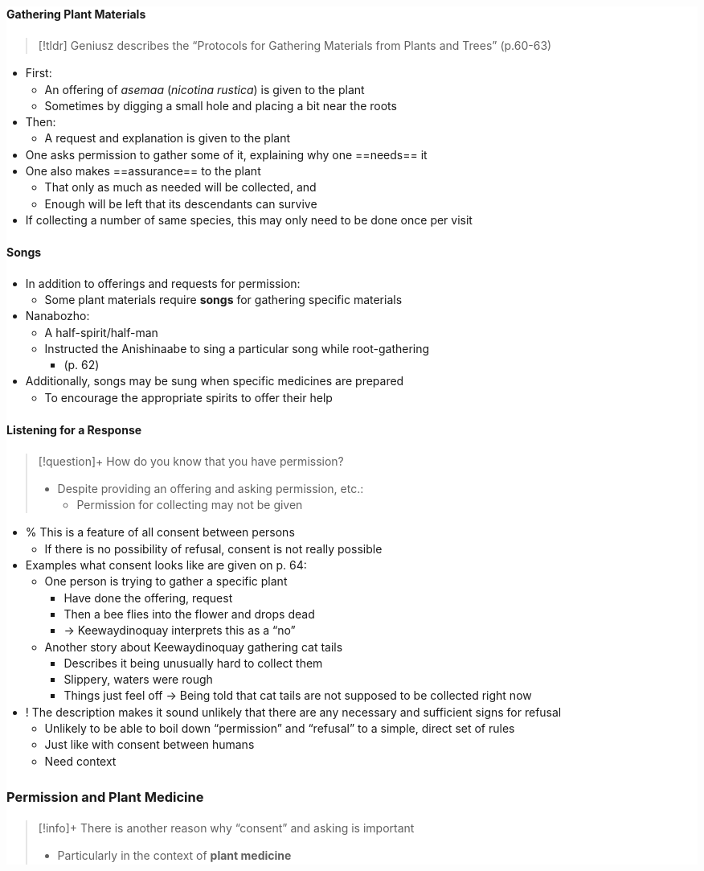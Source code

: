 #### Gathering Plant Materials

> [!tldr] Geniusz describes the “Protocols for Gathering Materials from Plants and Trees” (p.60-63)

- First:
    - An offering of *asemaa* (*nicotina rustica*) is given to the plant
    - Sometimes by digging a small hole and placing a bit near the roots
- Then:
    - A request and explanation is given to the plant
- One asks permission to gather some of it, explaining why one ==needs== it
- One also makes ==assurance== to the plant
    - That only as much as needed will be collected, and
    - Enough will be left that its descendants can survive
- If collecting a number of same species, this may only need to be done once per visit

#### Songs

- In addition to offerings and requests for permission:
    - Some plant materials require **songs** for gathering specific materials
- Nanabozho:
    - A half-spirit/half-man
    - Instructed the Anishinaabe to sing a particular song while root-gathering
        - (p. 62)
- Additionally, songs may be sung when specific medicines are prepared
    - To encourage the appropriate spirits to offer their help

#### Listening for a Response

> [!question]+ How do you know that you have permission?
> - Despite providing an offering and asking permission, etc.:
>     - Permission for collecting may not be given

- % This is a feature of all consent between persons
    - If there is no possibility of refusal, consent is not really possible
- Examples what consent looks like are given on p. 64:
    - One person is trying to gather a specific plant
        - Have done the offering, request
        - Then a bee flies into the flower and drops dead
        - → Keewaydinoquay interprets this as a “no”
    - Another story about Keewaydinoquay gathering cat tails
        - Describes it being unusually hard to collect them
        - Slippery, waters were rough
        - Things just feel off → Being told that cat tails are not supposed to be collected right now
- ! The description makes it sound unlikely that there are any necessary and sufficient signs for refusal
    - Unlikely to be able to boil down “permission” and “refusal” to a simple, direct set of rules
    - Just like with consent between humans
    - Need context

### Permission and Plant Medicine

> [!info]+ There is another reason why “consent” and asking is important
> - Particularly in the context of **plant medicine**
